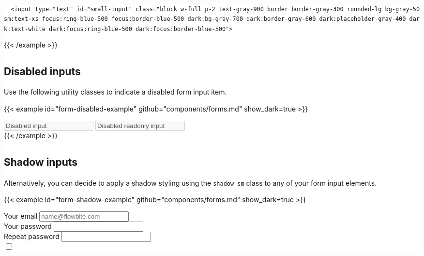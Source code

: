       <input type="text" id="small-input" class="block w-full p-2 text-gray-900 border border-gray-300 rounded-lg bg-gray-50 sm:text-xs focus:ring-blue-500 focus:border-blue-500 dark:bg-gray-700 dark:border-gray-600 dark:placeholder-gray-400 dark:text-white dark:focus:ring-blue-500 dark:focus:border-blue-500">
  </div>
</form>
{{< /example >}}

## Disabled inputs

Use the following utility classes to indicate a disabled form input item.

{{< example id="form-disabled-example" github="components/forms.md" show_dark=true >}}
<form class="max-w-sm mx-auto">
  <input type="text" id="disabled-input" aria-label="disabled input" class="mb-5 bg-gray-100 border border-gray-300 text-gray-900 text-sm rounded-lg focus:ring-blue-500 focus:border-blue-500 block w-full p-2.5 cursor-not-allowed dark:bg-gray-700 dark:border-gray-600 dark:placeholder-gray-400 dark:text-gray-400 dark:focus:ring-blue-500 dark:focus:border-blue-500" value="Disabled input" disabled>
  <input type="text" id="disabled-input-2" aria-label="disabled input 2" class="bg-gray-100 border border-gray-300 text-gray-900 text-sm rounded-lg focus:ring-blue-500 focus:border-blue-500 block w-full p-2.5 cursor-not-allowed dark:bg-gray-700 dark:border-gray-600 dark:placeholder-gray-400 dark:text-gray-400 dark:focus:ring-blue-500 dark:focus:border-blue-500" value="Disabled readonly input" disabled readonly>
</form>
{{< /example >}}

## Shadow inputs

Alternatively, you can decide to apply a shadow styling using the `shadow-sm` class to any of your form input elements.

{{< example id="form-shadow-example" github="components/forms.md" show_dark=true >}}

<form class="max-w-sm mx-auto">
  <div class="mb-5">
    <label for="email" class="block mb-2 text-sm font-medium text-gray-900 dark:text-white">Your email</label>
    <input type="email" id="email" class="shadow-sm bg-gray-50 border border-gray-300 text-gray-900 text-sm rounded-lg focus:ring-blue-500 focus:border-blue-500 block w-full p-2.5 dark:bg-gray-700 dark:border-gray-600 dark:placeholder-gray-400 dark:text-white dark:focus:ring-blue-500 dark:focus:border-blue-500 dark:shadow-sm-light" placeholder="name@flowbite.com" required>
  </div>
  <div class="mb-5">
    <label for="password" class="block mb-2 text-sm font-medium text-gray-900 dark:text-white">Your password</label>
    <input type="password" id="password" class="shadow-sm bg-gray-50 border border-gray-300 text-gray-900 text-sm rounded-lg focus:ring-blue-500 focus:border-blue-500 block w-full p-2.5 dark:bg-gray-700 dark:border-gray-600 dark:placeholder-gray-400 dark:text-white dark:focus:ring-blue-500 dark:focus:border-blue-500 dark:shadow-sm-light" required>
  </div>
  <div class="mb-5">
    <label for="repeat-password" class="block mb-2 text-sm font-medium text-gray-900 dark:text-white">Repeat password</label>
    <input type="password" id="repeat-password" class="shadow-sm bg-gray-50 border border-gray-300 text-gray-900 text-sm rounded-lg focus:ring-blue-500 focus:border-blue-500 block w-full p-2.5 dark:bg-gray-700 dark:border-gray-600 dark:placeholder-gray-400 dark:text-white dark:focus:ring-blue-500 dark:focus:border-blue-500 dark:shadow-sm-light" required>
  </div>
  <div class="flex items-start mb-5">
    <div class="flex items-center h-5">
      <input id="terms" type="checkbox" value="" class="w-4 h-4 border border-gray-300 rounded bg-gray-50 focus:ring-3 focus:ring-blue-300 dark:bg-gray-700 dark:border-gray-600 dark:focus:ring-blue-600 dark:ring-offset-gray-800 dark:focus:ring-offset-gray-800" required>
    </div>